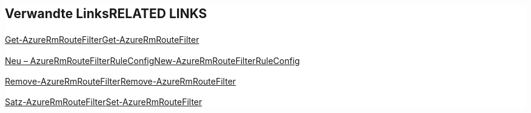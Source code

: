 ## <span data-ttu-id="e88e6-140">Verwandte Links</span><span class="sxs-lookup"><span data-stu-id="e88e6-140">RELATED LINKS</span></span>

[<span data-ttu-id="e88e6-141">Get-AzureRmRouteFilter</span><span class="sxs-lookup"><span data-stu-id="e88e6-141">Get-AzureRmRouteFilter</span></span>](./Get-AzureRmRouteFilter.md)

[<span data-ttu-id="e88e6-142">Neu – AzureRmRouteFilterRuleConfig</span><span class="sxs-lookup"><span data-stu-id="e88e6-142">New-AzureRmRouteFilterRuleConfig</span></span>](./New-AzureRmRouteFilterRuleConfig.md)

[<span data-ttu-id="e88e6-143">Remove-AzureRmRouteFilter</span><span class="sxs-lookup"><span data-stu-id="e88e6-143">Remove-AzureRmRouteFilter</span></span>](./Remove-AzureRmRouteFilter.md)

[<span data-ttu-id="e88e6-144">Satz-AzureRmRouteFilter</span><span class="sxs-lookup"><span data-stu-id="e88e6-144">Set-AzureRmRouteFilter</span></span>](./Set-AzureRmRouteFilter.md)
